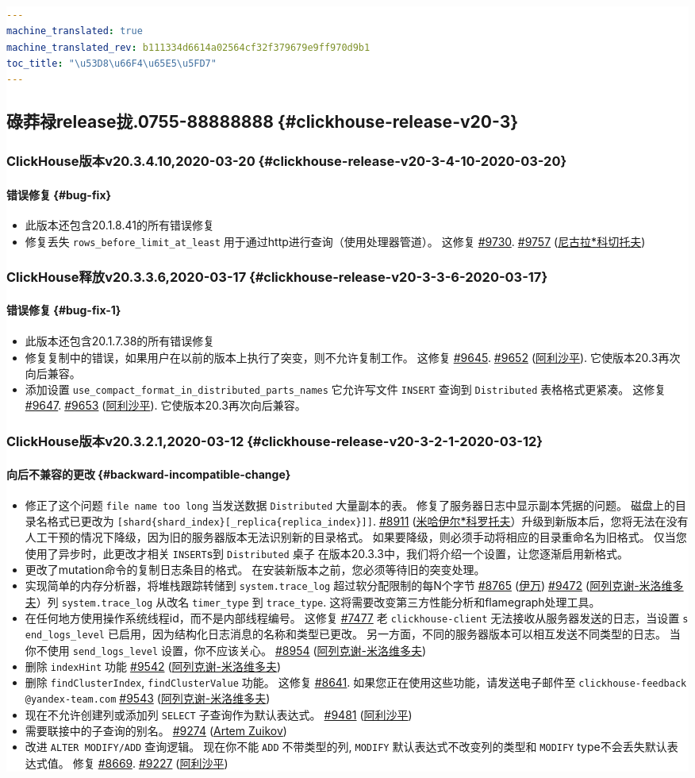 ```yaml
---
machine_translated: true
machine_translated_rev: b111334d6614a02564cf32f379679e9ff970d9b1
toc_title: "\u53D8\u66F4\u65E5\u5FD7"
---
```


## 碌莽禄release拢.0755-88888888 {#clickhouse-release-v20-3}

### ClickHouse版本v20.3.4.10,2020-03-20 {#clickhouse-release-v20-3-4-10-2020-03-20}

#### 错误修复 {#bug-fix}

-   此版本还包含20.1.8.41的所有错误修复
-   修复丢失 `rows_before_limit_at_least` 用于通过http进行查询（使用处理器管道）。 这修复 [\#9730](https://github.com/ClickHouse/ClickHouse/issues/9730). [\#9757](https://github.com/ClickHouse/ClickHouse/pull/9757) ([尼古拉\*科切托夫](https://github.com/KochetovNicolai))

### ClickHouse释放v20.3.3.6,2020-03-17 {#clickhouse-release-v20-3-3-6-2020-03-17}

#### 错误修复 {#bug-fix-1}

-   此版本还包含20.1.7.38的所有错误修复
-   修复复制中的错误，如果用户在以前的版本上执行了突变，则不允许复制工作。 这修复 [\#9645](https://github.com/ClickHouse/ClickHouse/issues/9645). [\#9652](https://github.com/ClickHouse/ClickHouse/pull/9652) ([阿利沙平](https://github.com/alesapin)). 它使版本20.3再次向后兼容。
-   添加设置 `use_compact_format_in_distributed_parts_names` 它允许写文件 `INSERT` 查询到 `Distributed` 表格格式更紧凑。 这修复 [\#9647](https://github.com/ClickHouse/ClickHouse/issues/9647). [\#9653](https://github.com/ClickHouse/ClickHouse/pull/9653) ([阿利沙平](https://github.com/alesapin)). 它使版本20.3再次向后兼容。

### ClickHouse版本v20.3.2.1,2020-03-12 {#clickhouse-release-v20-3-2-1-2020-03-12}

#### 向后不兼容的更改 {#backward-incompatible-change}

-   修正了这个问题 `file name too long` 当发送数据 `Distributed` 大量副本的表。 修复了服务器日志中显示副本凭据的问题。 磁盘上的目录名格式已更改为 `[shard{shard_index}[_replica{replica_index}]]`. [\#8911](https://github.com/ClickHouse/ClickHouse/pull/8911) ([米哈伊尔\*科罗托夫](https://github.com/millb)）升级到新版本后，您将无法在没有人工干预的情况下降级，因为旧的服务器版本无法识别新的目录格式。 如果要降级，则必须手动将相应的目录重命名为旧格式。 仅当您使用了异步时，此更改才相关 `INSERT`s到 `Distributed` 桌子 在版本20.3.3中，我们将介绍一个设置，让您逐渐启用新格式。
-   更改了mutation命令的复制日志条目的格式。 在安装新版本之前，您必须等待旧的突变处理。
-   实现简单的内存分析器，将堆栈跟踪转储到 `system.trace_log` 超过软分配限制的每N个字节 [\#8765](https://github.com/ClickHouse/ClickHouse/pull/8765) ([伊万](https://github.com/abyss7)) [\#9472](https://github.com/ClickHouse/ClickHouse/pull/9472) ([阿列克谢-米洛维多夫](https://github.com/alexey-milovidov)）列 `system.trace_log` 从改名 `timer_type` 到 `trace_type`. 这将需要改变第三方性能分析和flamegraph处理工具。
-   在任何地方使用操作系统线程id，而不是内部线程编号。 这修复 [\#7477](https://github.com/ClickHouse/ClickHouse/issues/7477) 老 `clickhouse-client` 无法接收从服务器发送的日志，当设置 `send_logs_level` 已启用，因为结构化日志消息的名称和类型已更改。 另一方面，不同的服务器版本可以相互发送不同类型的日志。 当你不使用 `send_logs_level` 设置，你不应该关心。 [\#8954](https://github.com/ClickHouse/ClickHouse/pull/8954) ([阿列克谢-米洛维多夫](https://github.com/alexey-milovidov))
-   删除 `indexHint` 功能 [\#9542](https://github.com/ClickHouse/ClickHouse/pull/9542) ([阿列克谢-米洛维多夫](https://github.com/alexey-milovidov))
-   删除 `findClusterIndex`, `findClusterValue` 功能。 这修复 [\#8641](https://github.com/ClickHouse/ClickHouse/issues/8641). 如果您正在使用这些功能，请发送电子邮件至 `clickhouse-feedback@yandex-team.com` [\#9543](https://github.com/ClickHouse/ClickHouse/pull/9543) ([阿列克谢-米洛维多夫](https://github.com/alexey-milovidov))
-   现在不允许创建列或添加列 `SELECT` 子查询作为默认表达式。 [\#9481](https://github.com/ClickHouse/ClickHouse/pull/9481) ([阿利沙平](https://github.com/alesapin))
-   需要联接中的子查询的别名。 [\#9274](https://github.com/ClickHouse/ClickHouse/pull/9274) ([Artem Zuikov](https://github.com/4ertus2))
-   改进 `ALTER MODIFY/ADD` 查询逻辑。 现在你不能 `ADD` 不带类型的列, `MODIFY` 默认表达式不改变列的类型和 `MODIFY` type不会丢失默认表达式值。 修复 [\#8669](https://github.com/ClickHouse/ClickHouse/issues/8669). [\#9227](https://github.com/ClickHouse/ClickHouse/pull/9227) ([阿利沙平](https://github.com/alesapin))
